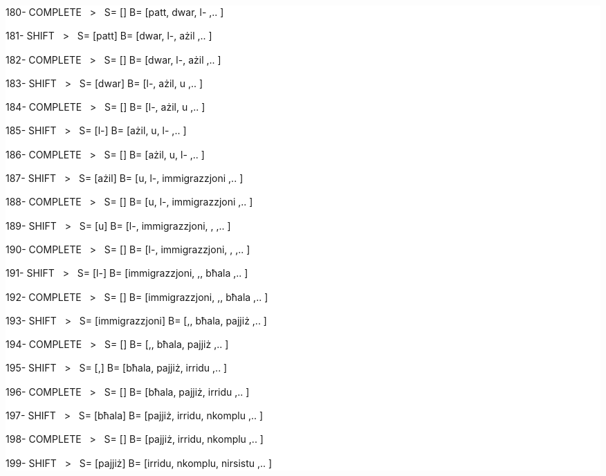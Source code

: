 180- COMPLETE&nbsp;&nbsp;&nbsp;>&nbsp;&nbsp;&nbsp;S= []   B= [patt, dwar, l- ,.. ]



181- SHIFT&nbsp;&nbsp;&nbsp;>&nbsp;&nbsp;&nbsp;S= [patt]   B= [dwar, l-, ażil ,.. ]



182- COMPLETE&nbsp;&nbsp;&nbsp;>&nbsp;&nbsp;&nbsp;S= []   B= [dwar, l-, ażil ,.. ]



183- SHIFT&nbsp;&nbsp;&nbsp;>&nbsp;&nbsp;&nbsp;S= [dwar]   B= [l-, ażil, u ,.. ]



184- COMPLETE&nbsp;&nbsp;&nbsp;>&nbsp;&nbsp;&nbsp;S= []   B= [l-, ażil, u ,.. ]



185- SHIFT&nbsp;&nbsp;&nbsp;>&nbsp;&nbsp;&nbsp;S= [l-]   B= [ażil, u, l- ,.. ]



186- COMPLETE&nbsp;&nbsp;&nbsp;>&nbsp;&nbsp;&nbsp;S= []   B= [ażil, u, l- ,.. ]



187- SHIFT&nbsp;&nbsp;&nbsp;>&nbsp;&nbsp;&nbsp;S= [ażil]   B= [u, l-, immigrazzjoni ,.. ]



188- COMPLETE&nbsp;&nbsp;&nbsp;>&nbsp;&nbsp;&nbsp;S= []   B= [u, l-, immigrazzjoni ,.. ]



189- SHIFT&nbsp;&nbsp;&nbsp;>&nbsp;&nbsp;&nbsp;S= [u]   B= [l-, immigrazzjoni, , ,.. ]



190- COMPLETE&nbsp;&nbsp;&nbsp;>&nbsp;&nbsp;&nbsp;S= []   B= [l-, immigrazzjoni, , ,.. ]



191- SHIFT&nbsp;&nbsp;&nbsp;>&nbsp;&nbsp;&nbsp;S= [l-]   B= [immigrazzjoni, ,, bħala ,.. ]



192- COMPLETE&nbsp;&nbsp;&nbsp;>&nbsp;&nbsp;&nbsp;S= []   B= [immigrazzjoni, ,, bħala ,.. ]



193- SHIFT&nbsp;&nbsp;&nbsp;>&nbsp;&nbsp;&nbsp;S= [immigrazzjoni]   B= [,, bħala, pajjiż ,.. ]



194- COMPLETE&nbsp;&nbsp;&nbsp;>&nbsp;&nbsp;&nbsp;S= []   B= [,, bħala, pajjiż ,.. ]



195- SHIFT&nbsp;&nbsp;&nbsp;>&nbsp;&nbsp;&nbsp;S= [,]   B= [bħala, pajjiż, irridu ,.. ]



196- COMPLETE&nbsp;&nbsp;&nbsp;>&nbsp;&nbsp;&nbsp;S= []   B= [bħala, pajjiż, irridu ,.. ]



197- SHIFT&nbsp;&nbsp;&nbsp;>&nbsp;&nbsp;&nbsp;S= [bħala]   B= [pajjiż, irridu, nkomplu ,.. ]



198- COMPLETE&nbsp;&nbsp;&nbsp;>&nbsp;&nbsp;&nbsp;S= []   B= [pajjiż, irridu, nkomplu ,.. ]



199- SHIFT&nbsp;&nbsp;&nbsp;>&nbsp;&nbsp;&nbsp;S= [pajjiż]   B= [irridu, nkomplu, nirsistu ,.. ]
